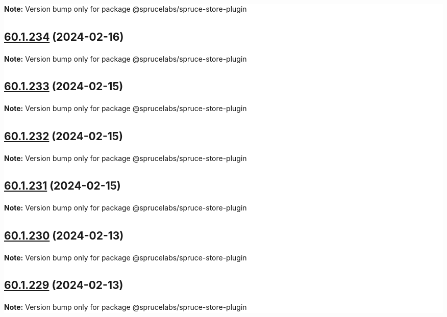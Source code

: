 **Note:** Version bump only for package @sprucelabs/spruce-store-plugin





## [60.1.234](https://github.com/sprucelabsai-community/spruce-features-workspace/compare/v60.1.233...v60.1.234) (2024-02-16)

**Note:** Version bump only for package @sprucelabs/spruce-store-plugin





## [60.1.233](https://github.com/sprucelabsai-community/spruce-features-workspace/compare/v60.1.232...v60.1.233) (2024-02-15)

**Note:** Version bump only for package @sprucelabs/spruce-store-plugin





## [60.1.232](https://github.com/sprucelabsai-community/spruce-features-workspace/compare/v60.1.231...v60.1.232) (2024-02-15)

**Note:** Version bump only for package @sprucelabs/spruce-store-plugin





## [60.1.231](https://github.com/sprucelabsai-community/spruce-features-workspace/compare/v60.1.230...v60.1.231) (2024-02-15)

**Note:** Version bump only for package @sprucelabs/spruce-store-plugin





## [60.1.230](https://github.com/sprucelabsai-community/spruce-features-workspace/compare/v60.1.229...v60.1.230) (2024-02-13)

**Note:** Version bump only for package @sprucelabs/spruce-store-plugin





## [60.1.229](https://github.com/sprucelabsai-community/spruce-features-workspace/compare/v60.1.228...v60.1.229) (2024-02-13)

**Note:** Version bump only for package @sprucelabs/spruce-store-plugin

